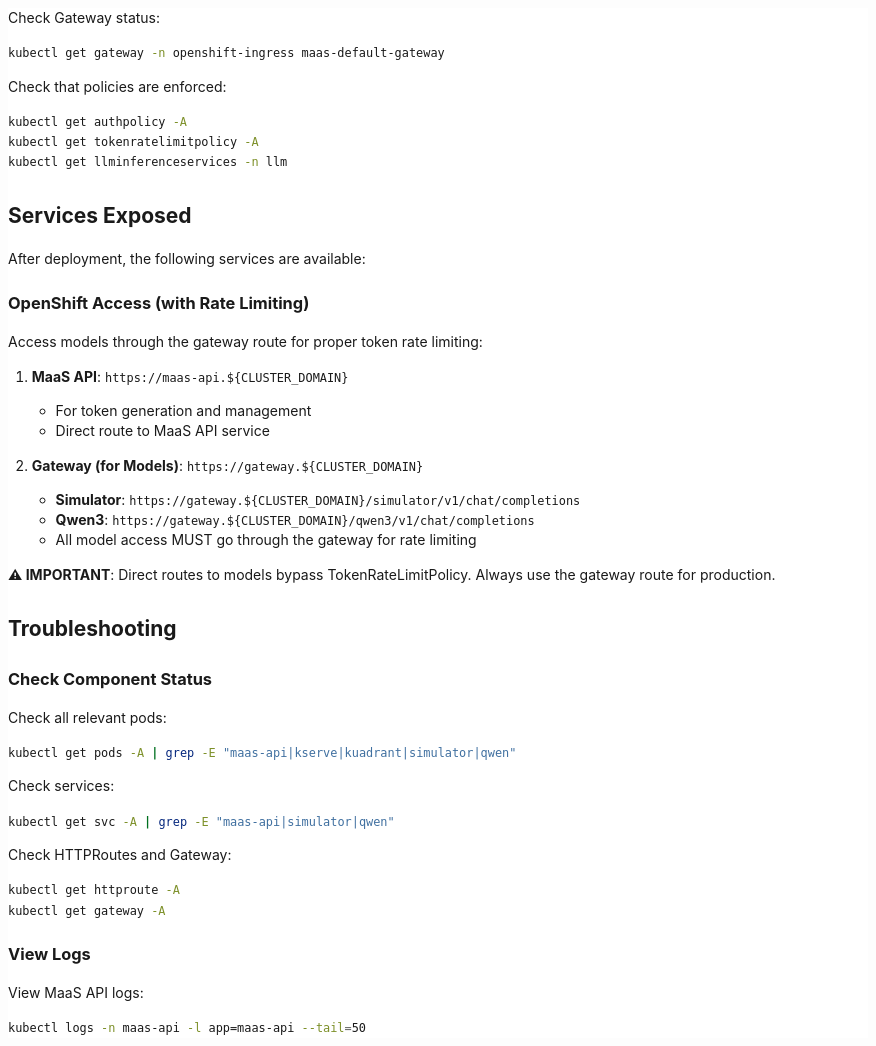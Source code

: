 Check Gateway status:
```bash
kubectl get gateway -n openshift-ingress maas-default-gateway
```

Check that policies are enforced:
```bash
kubectl get authpolicy -A
kubectl get tokenratelimitpolicy -A
kubectl get llminferenceservices -n llm
```

## Services Exposed

After deployment, the following services are available:

### OpenShift Access (with Rate Limiting)

Access models through the gateway route for proper token rate limiting:

1. **MaaS API**: `https://maas-api.${CLUSTER_DOMAIN}`
   - For token generation and management
   - Direct route to MaaS API service

2. **Gateway (for Models)**: `https://gateway.${CLUSTER_DOMAIN}`
   - **Simulator**: `https://gateway.${CLUSTER_DOMAIN}/simulator/v1/chat/completions`
   - **Qwen3**: `https://gateway.${CLUSTER_DOMAIN}/qwen3/v1/chat/completions`
   - All model access MUST go through the gateway for rate limiting

**⚠️ IMPORTANT**: Direct routes to models bypass TokenRateLimitPolicy. Always use the gateway route for production.

## Troubleshooting

### Check Component Status

Check all relevant pods:
```bash
kubectl get pods -A | grep -E "maas-api|kserve|kuadrant|simulator|qwen"
```

Check services:
```bash
kubectl get svc -A | grep -E "maas-api|simulator|qwen"
```

Check HTTPRoutes and Gateway:
```bash
kubectl get httproute -A
kubectl get gateway -A
```

### View Logs

View MaaS API logs:
```bash
kubectl logs -n maas-api -l app=maas-api --tail=50
```
